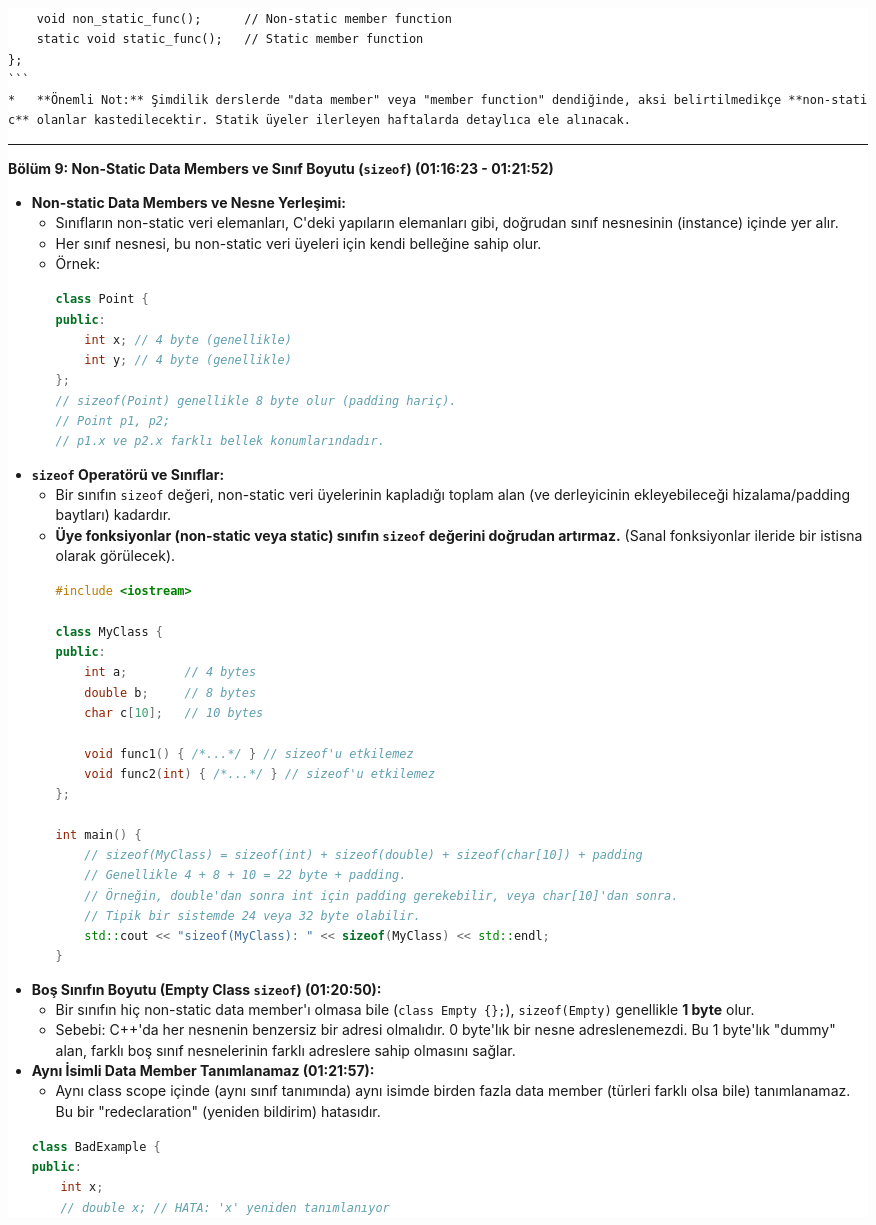         void non_static_func();      // Non-static member function
        static void static_func();   // Static member function
    };
    ```
    *   **Önemli Not:** Şimdilik derslerde "data member" veya "member function" dendiğinde, aksi belirtilmedikçe **non-static** olanlar kastedilecektir. Statik üyeler ilerleyen haftalarda detaylıca ele alınacak.

---

**Bölüm 9: Non-Static Data Members ve Sınıf Boyutu (`sizeof`) (01:16:23 - 01:21:52)**

*   **Non-static Data Members ve Nesne Yerleşimi:**
    *   Sınıfların non-static veri elemanları, C'deki yapıların elemanları gibi, doğrudan sınıf nesnesinin (instance) içinde yer alır.
    *   Her sınıf nesnesi, bu non-static veri üyeleri için kendi belleğine sahip olur.
    *   Örnek:
        ```cpp
        class Point {
        public:
            int x; // 4 byte (genellikle)
            int y; // 4 byte (genellikle)
        };
        // sizeof(Point) genellikle 8 byte olur (padding hariç).
        // Point p1, p2;
        // p1.x ve p2.x farklı bellek konumlarındadır.
        ```
*   **`sizeof` Operatörü ve Sınıflar:**
    *   Bir sınıfın `sizeof` değeri, non-static veri üyelerinin kapladığı toplam alan (ve derleyicinin ekleyebileceği hizalama/padding baytları) kadardır.
    *   **Üye fonksiyonlar (non-static veya static) sınıfın `sizeof` değerini doğrudan artırmaz.** (Sanal fonksiyonlar ileride bir istisna olarak görülecek).
        ```cpp
        #include <iostream>

        class MyClass {
        public:
            int a;        // 4 bytes
            double b;     // 8 bytes
            char c[10];   // 10 bytes

            void func1() { /*...*/ } // sizeof'u etkilemez
            void func2(int) { /*...*/ } // sizeof'u etkilemez
        };

        int main() {
            // sizeof(MyClass) = sizeof(int) + sizeof(double) + sizeof(char[10]) + padding
            // Genellikle 4 + 8 + 10 = 22 byte + padding.
            // Örneğin, double'dan sonra int için padding gerekebilir, veya char[10]'dan sonra.
            // Tipik bir sistemde 24 veya 32 byte olabilir.
            std::cout << "sizeof(MyClass): " << sizeof(MyClass) << std::endl;
        }
        ```
*   **Boş Sınıfın Boyutu (Empty Class `sizeof`) (01:20:50):**
    *   Bir sınıfın hiç non-static data member'ı olmasa bile (`class Empty {};`), `sizeof(Empty)` genellikle **1 byte** olur.
    *   Sebebi: C++'da her nesnenin benzersiz bir adresi olmalıdır. 0 byte'lık bir nesne adreslenemezdi. Bu 1 byte'lık "dummy" alan, farklı boş sınıf nesnelerinin farklı adreslere sahip olmasını sağlar.
*   **Aynı İsimli Data Member Tanımlanamaz (01:21:57):**
    *   Aynı class scope içinde (aynı sınıf tanımında) aynı isimde birden fazla data member (türleri farklı olsa bile) tanımlanamaz. Bu bir "redeclaration" (yeniden bildirim) hatasıdır.
    ```cpp
    class BadExample {
    public:
        int x;
        // double x; // HATA: 'x' yeniden tanımlanıyor